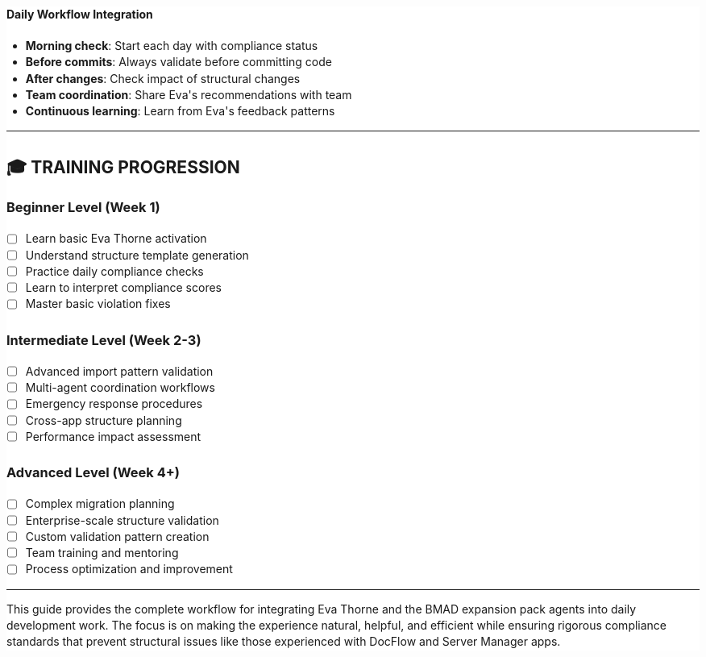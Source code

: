 #### Daily Workflow Integration
- **Morning check**: Start each day with compliance status
- **Before commits**: Always validate before committing code
- **After changes**: Check impact of structural changes
- **Team coordination**: Share Eva's recommendations with team
- **Continuous learning**: Learn from Eva's feedback patterns

---

## 🎓 TRAINING PROGRESSION

### Beginner Level (Week 1)
- [ ] Learn basic Eva Thorne activation
- [ ] Understand structure template generation
- [ ] Practice daily compliance checks
- [ ] Learn to interpret compliance scores
- [ ] Master basic violation fixes

### Intermediate Level (Week 2-3)
- [ ] Advanced import pattern validation
- [ ] Multi-agent coordination workflows
- [ ] Emergency response procedures
- [ ] Cross-app structure planning
- [ ] Performance impact assessment

### Advanced Level (Week 4+)
- [ ] Complex migration planning
- [ ] Enterprise-scale structure validation
- [ ] Custom validation pattern creation
- [ ] Team training and mentoring
- [ ] Process optimization and improvement

---

This guide provides the complete workflow for integrating Eva Thorne and the BMAD expansion pack agents into daily development work. The focus is on making the experience natural, helpful, and efficient while ensuring rigorous compliance standards that prevent structural issues like those experienced with DocFlow and Server Manager apps.